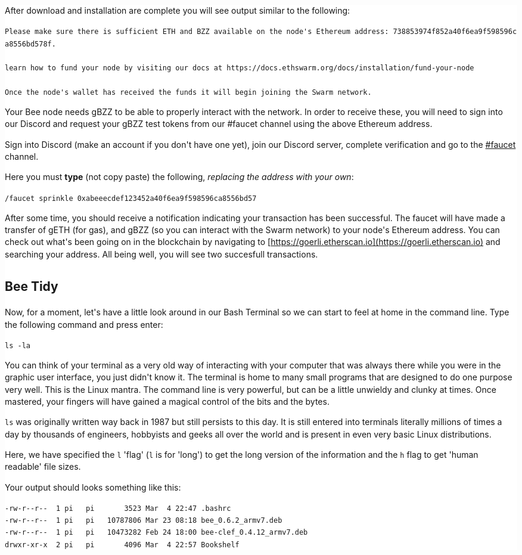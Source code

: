 After download and installation are complete you will see output similar to the following:

```
Please make sure there is sufficient ETH and BZZ available on the node's Ethereum address: 738853974f852a40f6ea9f598596ca8556bd578f.

learn how to fund your node by visiting our docs at https://docs.ethswarm.org/docs/installation/fund-your-node

Once the node's wallet has received the funds it will begin joining the Swarm network.
```

Your Bee node needs gBZZ to be able to properly interact with the network. In order to receive these, you will need to sign into our Discord and request your gBZZ test tokens from our #faucet channel using the above Ethereum address.

Sign into Discord (make an account if you don't have one yet), join our Discord server, complete verification and go to the [#faucet](https://discord.gg/kfKvmZfVfe) channel.

Here you must **type** (not copy paste) the following, *replacing the address with your own*:

```
/faucet sprinkle 0xabeeecdef123452a40f6ea9f598596ca8556bd57
```

After some time, you should receive a notification indicating your transaction has been successful. The faucet will have made a transfer of gETH (for gas), and gBZZ (so you can interact with the Swarm network) to your node's Ethereum address. You can check out what's been going on in the blockchain by navigating to [https://goerli.etherscan.io](https://goerli.etherscan.io) and searching your address. All being well, you will see two succesfull transactions.

## Bee Tidy

Now, for a moment, let's have a little look around in our Bash Terminal so we can start to feel at home in the command line. Type the following command and press enter:

```
ls -la
```

You can think of your terminal as a very old way of interacting with your computer that was always there while you were in the graphic user interface, you just didn't know it. The terminal is home to many small programs that are designed to do one purpose very well. This is the Linux mantra. The command line is very powerful, but can be a little unwieldy and clunky at times. Once mastered, your fingers will have gained a magical control of the bits and the bytes.

`ls` was originally written way back in 1987 but still persists to this day. It is still entered into terminals literally millions of times a day by thousands of engineers, hobbyists and geeks all over the world and is present in even very basic Linux distributions.

Here, we have specified the `l` 'flag' (`l` is for 'long') to get the long version of the information and the `h` flag to get 'human readable' file sizes.

Your output should looks something like this:

```bash
-rw-r--r--  1 pi   pi       3523 Mar  4 22:47 .bashrc
-rw-r--r--  1 pi   pi   10787806 Mar 23 08:18 bee_0.6.2_armv7.deb
-rw-r--r--  1 pi   pi   10473282 Feb 24 18:00 bee-clef_0.4.12_armv7.deb
drwxr-xr-x  2 pi   pi       4096 Mar  4 22:57 Bookshelf
```
